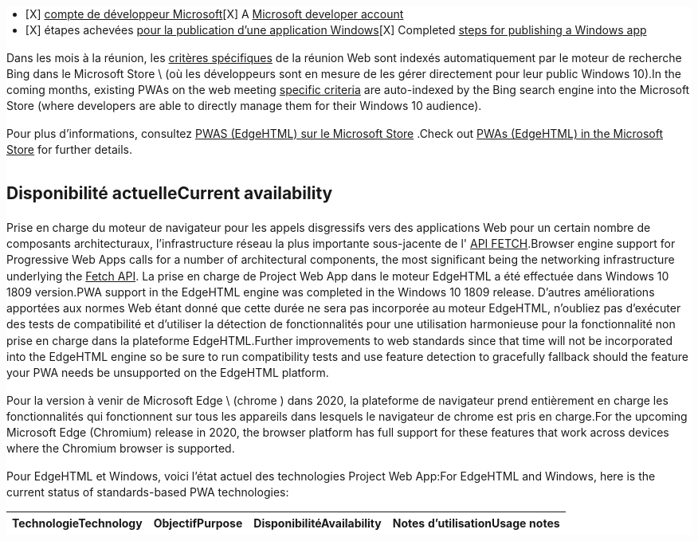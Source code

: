 *   <span data-ttu-id="f91f1-168">[X] [compte de développeur Microsoft][WindowsUWPPublishDeveloperAccount]</span><span class="sxs-lookup"><span data-stu-id="f91f1-168">[X] A [Microsoft developer account][WindowsUWPPublishDeveloperAccount]</span></span>  
*   <span data-ttu-id="f91f1-169">[X] étapes achevées [pour la publication d’une application Windows][WindowsUWPPublishIndex]</span><span class="sxs-lookup"><span data-stu-id="f91f1-169">[X] Completed [steps for publishing a Windows app][WindowsUWPPublishIndex]</span></span>  

<span data-ttu-id="f91f1-170">Dans les mois à la réunion, les [critères spécifiques][PwaEdgehtmlMicrosoftStoreCriteriaAutomaticSubmission] de la réunion Web sont indexés automatiquement par le moteur de recherche Bing dans le Microsoft Store \ (où les développeurs sont en mesure de les gérer directement pour leur public Windows 10).</span><span class="sxs-lookup"><span data-stu-id="f91f1-170">In the coming months, existing PWAs on the web meeting [specific criteria][PwaEdgehtmlMicrosoftStoreCriteriaAutomaticSubmission] are auto-indexed by the Bing search engine into the Microsoft Store \(where developers are able to directly manage them for their Windows 10 audience\).</span></span>  

<span data-ttu-id="f91f1-171">Pour plus d’informations, consultez [PWAS (EdgeHTML) sur le Microsoft Store][PwaEdgehtmlMicrosoftStore] .</span><span class="sxs-lookup"><span data-stu-id="f91f1-171">Check out [PWAs (EdgeHTML) in the Microsoft Store][PwaEdgehtmlMicrosoftStore] for further details.</span></span>  

## <span data-ttu-id="f91f1-172">Disponibilité actuelle</span><span class="sxs-lookup"><span data-stu-id="f91f1-172">Current availability</span></span>  

<span data-ttu-id="f91f1-173">Prise en charge du moteur de navigateur pour les appels disgressifs vers des applications Web pour un certain nombre de composants architecturaux, l’infrastructure réseau la plus importante sous-jacente de l' [API FETCH][MDNFetchApi].</span><span class="sxs-lookup"><span data-stu-id="f91f1-173">Browser engine support for Progressive Web Apps calls for a number of architectural components, the most significant being the networking infrastructure underlying the [Fetch API][MDNFetchApi].</span></span>  <span data-ttu-id="f91f1-174">La prise en charge de Project Web App dans le moteur EdgeHTML a été effectuée dans Windows 10 1809 version.</span><span class="sxs-lookup"><span data-stu-id="f91f1-174">PWA support in the EdgeHTML engine was completed in the Windows 10 1809 release.</span></span>  <span data-ttu-id="f91f1-175">D’autres améliorations apportées aux normes Web étant donné que cette durée ne sera pas incorporée au moteur EdgeHTML, n’oubliez pas d’exécuter des tests de compatibilité et d’utiliser la détection de fonctionnalités pour une utilisation harmonieuse pour la fonctionnalité non prise en charge dans la plateforme EdgeHTML.</span><span class="sxs-lookup"><span data-stu-id="f91f1-175">Further improvements to web standards since that time will not be incorporated into the EdgeHTML engine so be sure to run compatibility tests and use feature detection to gracefully fallback should the feature your PWA needs be unsupported on the EdgeHTML platform.</span></span>  

<span data-ttu-id="f91f1-176">Pour la version à venir de Microsoft Edge \ (chrome \) dans 2020, la plateforme de navigateur prend entièrement en charge les fonctionnalités qui fonctionnent sur tous les appareils dans lesquels le navigateur de chrome est pris en charge.</span><span class="sxs-lookup"><span data-stu-id="f91f1-176">For the upcoming Microsoft Edge \(Chromium\) release in 2020, the browser platform has full support for these features that work across devices where the Chromium browser is supported.</span></span>  

<span data-ttu-id="f91f1-177">Pour EdgeHTML et Windows, voici l’état actuel des technologies Project Web App:</span><span class="sxs-lookup"><span data-stu-id="f91f1-177">For EdgeHTML and Windows, here is the current status of standards-based PWA technologies:</span></span>  

| <span data-ttu-id="f91f1-178">Technologie</span><span class="sxs-lookup"><span data-stu-id="f91f1-178">Technology</span></span> | <span data-ttu-id="f91f1-179">Objectif</span><span class="sxs-lookup"><span data-stu-id="f91f1-179">Purpose</span></span> | <span data-ttu-id="f91f1-180">Disponibilité</span><span class="sxs-lookup"><span data-stu-id="f91f1-180">Availability</span></span> | <span data-ttu-id="f91f1-181">Notes d’utilisation</span><span class="sxs-lookup"><span data-stu-id="f91f1-181">Usage notes</span></span> |  
|:--- |:--- |:--- |:--- |  

[ImageISearch]: media/i_search.png  
[ImageIPackage]: media/i_package.png  
[ImageIPushNotification]: media/i_push-notification.png  
[ImageIOffline]: media/i_offline.png  
[ImageIProgressive]: media/i_progressive.png  
[ImageISecurity]: media/i_security.png  
[ImageIResponsive]: media/i_responsive.png  
[ImageILink]: media/i_link.png  
[DevToolsProtocolClientsEdgeDevToolsPreview]: ../devtools-protocol/0.1/clients.md#microsoft-edge-devtools-preview "Clients du protocole Microsoft Edge DevTools Preview-DevTools"  
[DevToolsGuideEmulation]: ../devtools-guide/emulation.md "Émulation"  
[DevGuideWhatsNewEdgeHtml17]: ../dev-guide/whats-new/edgehtml-17.md "Nouveautés de EdgeHTML 17"  
[DevGuideWhatsNewEdgeHtml14]: ../dev-guide/whats-new/edgehtml-14.md "Nouveautés de EdgeHTML 14"  
[PwaChromiumIndex]: ../progressive-web-apps-chromium/index.md "Applications Web progressives (chrome) sur Windows"  
[PwaEdgehtmlGetStarted]: ../progressive-web-apps-edgehtml/get-started.md "Découvrir les applications Web progressives (EdgeHTML)"  
[PwaEdgehtmlMicrosoftStore]: ../progressive-web-apps-edgehtml/microsoft-store.md "Applications Web progressives dans la boutique Microsoft"
[PwaEdgehtmlMicrosoftStoreCriteriaAutomaticSubmission]: ../progressive-web-apps-edgehtml/microsoft-store.md#criteria-for-automatic-submission "Critères pour la soumission automatique: applications Web progressives dans le Microsoft Store"  
[PwaEdgehtmlMicrosoftStoreImportingBing]: microsoft-store.md#automatic-pwa-importing-with-bing "Importation automatique de Project Web App avec Bing-progressivement Web Apps (EdgeHTML) dans la boutique Microsoft"  
[WindowsUWPControlsPatternTilesNotificationsWns]: /windows/uwp/controls-and-patterns/tiles-and-notifications-windows-push-notification-services--wns--overview.md "Vue d’ensemble des services de notifications Windows (WNS \)"  
[WindowsUWPDesignDevicesDesigningTv]: /windows/uwp/design/devices/designing-for-tv.md "Conception pour Xbox et télévision"  
[WindowsUWPDesignDevicesIndex]: /windows/uwp/design/devices/index.md "Considérations relatives à l’interface utilisateur pour les appareils UWP"  
[WindowsUWPGetStartedGuide]: /windows/uwp/get-started/universal-application-platform-guide.md "Qu’est-ce qu’une application de plateforme Windows universelle (UWP)?"  
[WindowsUWPLaunchResumeBackgroundTasks]: /windows/uwp/launch-resume/support-your-app-with-background-tasks.md "Prendre en charge votre application avec des tâches en arrière-plan"  
[WindowsUWPPublishIndex]: /windows/uwp/publish/index.md "Publier des applications et des jeux Windows"  
[WindowsUWPPublishDeveloperAccount]: /windows/uwp/publish/opening-a-developer-account.md "Ouverture d’un compte de développeur"  
[WindowsBlogsWelcomingPWAsEdgeWindows]: https://blogs.windows.com/msedgedev/2018/02/06/welcoming-progressive-web-apps-edge-windows-10/#56z7mJwKsykfbR4I.97 "Accueillir des applications Web progressives sur Microsoft Edge et Windows 10-blogs Windows"  
[MicrosoftDeveloperEdgePlatformStatusBackgroundSync]: https://developer.microsoft.com/microsoft-edge/platform/status/backgroundsyncapi "API de synchronisation en arrière-plan-état de la plateforme Microsoft Edge"  
[MicrosoftDeveloperEdgePlatformStatusWebApplicationManifest]: https://developer.microsoft.com/microsoft-edge/platform/status/webapplicationmanifest "Manifeste de l’application Web-État de la plateforme Microsoft Edge"  
[MicrosoftDeveloperEdgeToolsRemote]: https://developer.microsoft.com/microsoft-edge/tools/remote "Tests instantanés"  
[MicrosoftDeveloperWindowsMixedReality]: https://developer.microsoft.com/windows/mixed-reality "Réalité mixte pour les développeurs"  
[MicrosoftDeveloperWindowsSurfaceHub]: https://developer.microsoft.com/windows/surfacehub "Microsoft surface Hub"  
[MicrosoftDeveloperStore]: https://developer.microsoft.com/store "Microsoft Developer Store"  
[MicrosoftSupportWindowsFocusAssist]: https://support.microsoft.com/help/4026996/windows-10-turn-focus-assist-on-or-off "Activation ou désactivation de l’assistance au focus dans Windows 10"  
[MicrosoftSupportWindowsNotificationSettings]: https://support.microsoft.com/help/4028678/windows-10-change-notification-settings "Modifier les paramètres de notification dans Windows 10"  
[AListApartUnderstandingProgressiveEnhancement]: https://alistapart.com/article/understandingprogressiveenhancement "Présentation de l’amélioration progressive-liste séparée"  
[MDNApps]: https://developer.mozilla.org/Apps/Progressive "applications | MDN"  
[MDNCache]: https://developer.mozilla.org/docs/Web/API/Cache "Cache | MDN"  
[MDNCrossBrowserTesting]: https://developer.mozilla.org/docs/Learn/Tools_and_testing/Cross_browser_testing "Test de navigateur croisé | MDN"  
[MDNCssFlexibleBoxLayout]: https://developer.mozilla.org/docs/Web/CSS/CSS_Flexible_Box_Layout "Disposition de cadre flexible CSS | MDN"  
[MDNCssGridLayout]: https://developer.mozilla.org/docs/Web/CSS/CSS_Grid_Layout "Disposition Grille CSS | MDN"  
[MDNFetchApi]: https://developer.mozilla.org/docs/Web/API/Fetch_API "API Fetch | MDN"  
[MDNMediaQueries]: https://developer.mozilla.org/docs/Web/CSS/Media_Queries "Requêtes multimédias | MDN"  
[MDNNotificationsApi]: https://developer.mozilla.org/docs/Web/API/Notifications_API "API notifications | MDN"  
[MDNPushApi]: https://developer.mozilla.org/docs/Web/API/Push_API "API de type pousser | MDN"  
[MDNPwaAdvantagesDiscoverable]: https://developer.mozilla.org/docs/Web/Apps/Progressive/Advantages#Discoverable "Avantages de la découverte-application Web progressive"  
[MDNPwaAdvantagesInstallable]: https://developer.mozilla.org/docs/Web/Apps/Progressive/Advantages#Installable "Avantages de l’installation de l’application Web progressive"  
[MDNPwaAdvantagesLinkable]: https://developer.mozilla.org/Apps/Progressive/Advantages#Linkable "Avantages liés aux applications Web multidirectionnelle"  
[MDNPwaAdvantagesNetworkIndependent]: https://developer.mozilla.org/docs/Web/Apps/Progressive/Advantages#Network_independent "Avantages de l’application Web progressive en réseau"  
[MDNPwaAdvantagesProgressive]: https://developer.mozilla.org/docs/Web/Apps/Progressive/Advantages#Progressive "Avantages de l’application Web progressive progressive"  
[MDNPwaAdvantagesReEngageable]: https://developer.mozilla.org/docs/Web/Apps/Progressive/Advantages#Re-engageable "Avantages de l’utilisation de l’application Web progressive"  
[MDNPwaAdvantagesResponsive]: https://developer.mozilla.org/Apps/Progressive/Advantages#Responsive "Avantages de l’application Web progressivement réactif"  
[MDNPwaAdvantagesSafe]: https://developer.mozilla.org/docs/Web/Apps/Progressive/Advantages#Safe "Avantages de l’application Web progressive en sécurité"  
[MDNResponsiveImages]: https://developer.mozilla.org/docs/Learn/HTML/Multimedia_and_embedding/Responsive_images "Images réactives MDNResponsiveImages | MDN"  
[MDNServiceWorkerApi]: https://developer.mozilla.org/docs/Web/API/Service_Worker_API "API du travailleur de service | MDN"  
[MDNSyncManager]: https://developer.mozilla.org/docs/Web/API/SyncManager "SyncManager | MDN"  
[MDNWebAppManifest]: https://developer.mozilla.org/docs/Web/Manifest "Manifeste de l’application Web | MDN"  
[PWABuilder]: https://www.pwabuilder.com "PWABuilder"  
[Webhint]: https://webhint.io "Astuce"  
[WikiDeepLinking]: https://en.wikipedia.org/wiki/Deep_linking "Liaison Poussée-Wikipédia"  
[WikiHttps]: https://en.wikipedia.org/wiki/HTTPS "HTTPs-Wikipédia"  
[WikiResponsiveWebDesign]: https://en.wikipedia.org/wiki/Responsive_web_design "Conception de site Web réactif-Wikipédia"  